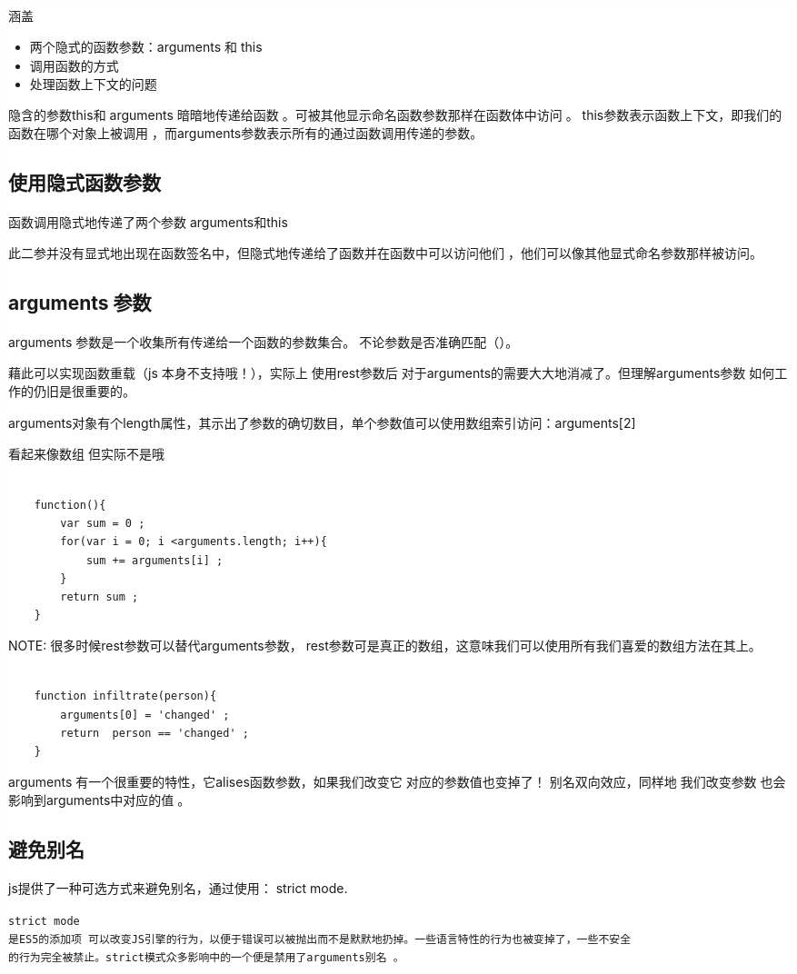 涵盖
- 两个隐式的函数参数：arguments 和 this
- 调用函数的方式
- 处理函数上下文的问题

隐含的参数this和 arguments 暗暗地传递给函数 。可被其他显示命名函数参数那样在函数体中访问 。
this参数表示函数上下文，即我们的函数在哪个对象上被调用 ，而arguments参数表示所有的通过函数调用传递的参数。

## 使用隐式函数参数
函数调用隐式地传递了两个参数 arguments和this

此二参并没有显式地出现在函数签名中，但隐式地传递给了函数并在函数中可以访问他们 ，他们可以像其他显式命名参数那样被访问。 

## arguments 参数

arguments 参数是一个收集所有传递给一个函数的参数集合。
不论参数是否准确匹配（）。

藉此可以实现函数重载（js 本身不支持哦！），实际上 使用rest参数后 对于arguments的需要大大地消减了。但理解arguments参数
如何工作的仍旧是很重要的。 

arguments对象有个length属性，其示出了参数的确切数目，单个参数值可以使用数组索引访问：arguments[2]

看起来像数组 但实际不是哦

~~~

    function(){
        var sum = 0 ;
        for(var i = 0; i <arguments.length; i++){
            sum += arguments[i] ;
        }
        return sum ;
    }
~~~

NOTE: 很多时候rest参数可以替代arguments参数， rest参数可是真正的数组，这意味我们可以使用所有我们喜爱的数组方法在其上。

~~~

    function infiltrate(person){
        arguments[0] = 'changed' ;
        return  person == 'changed' ;
    }
~~~
arguments 有一个很重要的特性，它alises函数参数，如果我们改变它 对应的参数值也变掉了！
别名双向效应，同样地 我们改变参数 也会影响到arguments中对应的值 。

## 避免别名
js提供了一种可选方式来避免别名，通过使用： strict mode.

>
    strict mode
    是ES5的添加项 可以改变JS引擎的行为，以便于错误可以被抛出而不是默默地扔掉。一些语言特性的行为也被变掉了，一些不安全
    的行为完全被禁止。strict模式众多影响中的一个便是禁用了arguments别名 。
